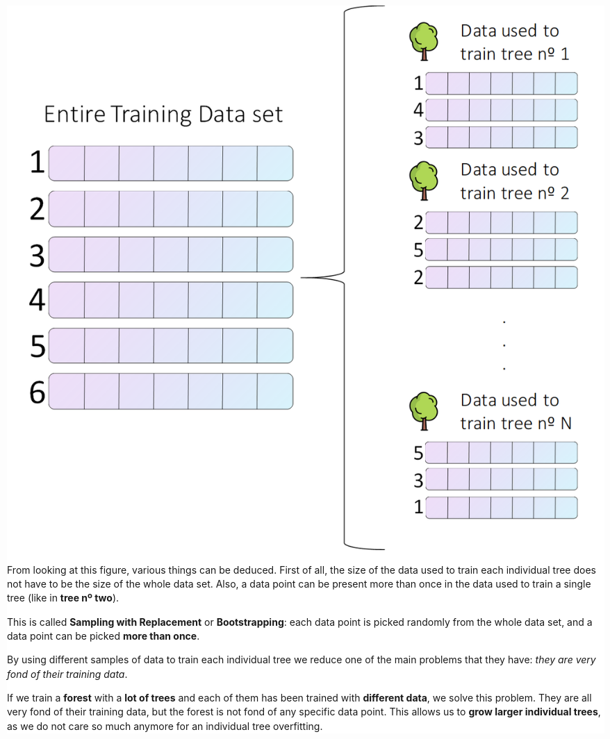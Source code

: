 ![image](images/rf1.png)

From looking at this figure, various things can be deduced. First of all, the size of the data used to train each individual tree does not have to be the size of the whole data set. Also, a data point can be present more than once in the data used to train a single tree (like in **tree nº two**).

This is called **Sampling with Replacement** or **Bootstrapping**: each data point is picked randomly from the whole data set, and a data point can be picked **more than once**.

By using different samples of data to train each individual tree we reduce one of the main problems that they have: _they are very fond of their training data_.

If we train a **forest** with a **lot of trees** and each of them has been trained with **different data**, we solve this problem. They are all very fond of their training data, but the forest is not fond of any specific data point. This allows us to **grow larger individual trees**, as we do not care so much anymore for an individual tree overfitting.
